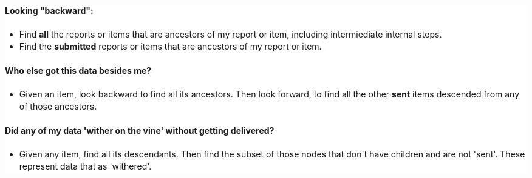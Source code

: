 #### Looking "backward":
- Find **all** the reports or items that are ancestors of my report or item, including intermiediate internal steps.
- Find the **submitted** reports or items that are ancestors of my report or item.

#### Who else got this data besides me?
- Given an item, look backward to find all its ancestors.  Then look forward, to find all the other **sent** items descended from any of those ancestors.

#### Did any of my data 'wither on the vine' without getting delivered?
- Given any item, find all its descendants.   Then find the subset of those nodes that don't have children and are not 'sent'.  These represent data that as 'withered'.
